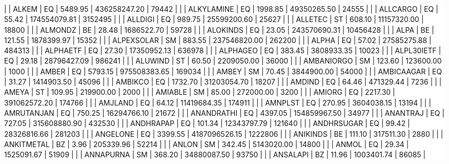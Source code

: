 |  | ALKEM | EQ | 5489.95 | 436258247.20 | 79442 |
|  | ALKYLAMINE | EQ | 1998.85 | 49350265.50 | 24555 |
|  | ALLCARGO | EQ | 55.42 | 174554079.81 | 3152495 |
|  | ALLDIGI | EQ | 989.75 | 25599200.60 | 25627 |
|  | ALLETEC | ST | 608.10 | 11157320.00 | 18800 |
|  | ALMONDZ | BE | 28.48 | 1686522.70 | 59728 |
|  | ALOKINDS | EQ | 23.05 | 243570690.31 | 10456428 |
|  | ALPA | BE | 121.55 | 1878399.97 | 15352 |
|  | ALPEXSOLAR | SM | 883.55 | 237546820.00 | 262200 |
|  | ALPHA | EQ | 57.02 | 27585275.88 | 484313 |
|  | ALPHAETF | EQ | 27.30 | 17350952.13 | 636978 |
|  | ALPHAGEO | EQ | 383.45 | 3808933.35 | 10023 |
|  | ALPL30IETF | EQ | 29.18 | 28796427.09 | 986241 |
|  | ALUWIND | ST | 60.50 | 2209050.00 | 36000 |
|  | AMBANIORGO | SM | 123.60 | 123600.00 | 1000 |
|  | AMBER | EQ | 5793.15 | 975508383.65 | 169034 |
|  | AMBEY | SM | 70.45 | 3844900.00 | 54000 |
|  | AMBICAAGAR | EQ | 31.27 | 1414903.50 | 45096 |
|  | AMBIKCO | EQ | 1732.70 | 31203054.70 | 18207 |
|  | AMDIND | EQ | 64.46 | 471329.44 | 7236 |
|  | AMEYA | ST | 109.95 | 219900.00 | 2000 |
|  | AMIABLE | SM | 85.00 | 272000.00 | 3200 |
|  | AMIORG | EQ | 2217.30 | 391062572.20 | 174766 |
|  | AMJLAND | EQ | 64.12 | 11419684.35 | 174911 |
|  | AMNPLST | EQ | 270.95 | 3604038.15 | 13194 |
|  | AMRUTANJAN | EQ | 750.25 | 16294766.10 | 21672 |
|  | ANANDRATHI | EQ | 4397.05 | 154859967.50 | 34977 |
|  | ANANTRAJ | EQ | 727.05 | 315608880.90 | 432530 |
|  | ANDHRAPAP | EQ | 101.34 | 12343797.79 | 121640 |
|  | ANDHRSUGAR | EQ | 99.42 | 28326816.66 | 281203 |
|  | ANGELONE | EQ | 3399.55 | 4187096526.15 | 1222806 |
|  | ANIKINDS | BE | 111.10 | 317511.30 | 2880 |
|  | ANKITMETAL | BZ | 3.96 | 205339.96 | 52214 |
|  | ANLON | SM | 342.45 | 5143020.00 | 14800 |
|  | ANMOL | EQ | 29.34 | 1525091.67 | 51909 |
|  | ANNAPURNA | SM | 368.20 | 34880087.50 | 93750 |
|  | ANSALAPI | BZ | 11.96 | 1003401.74 | 86085 |